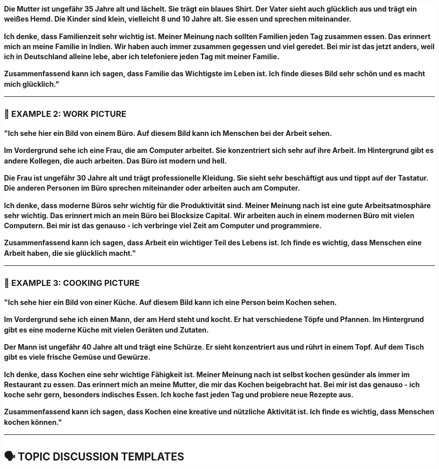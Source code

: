 **Die Mutter ist ungefähr 35 Jahre alt und lächelt. Sie trägt ein blaues Shirt. Der Vater sieht auch glücklich aus und trägt ein weißes Hemd. Die Kinder sind klein, vielleicht 8 und 10 Jahre alt. Sie essen und sprechen miteinander.**

**Ich denke, dass Familienzeit sehr wichtig ist. Meiner Meinung nach sollten Familien jeden Tag zusammen essen. Das erinnert mich an meine Familie in Indien. Wir haben auch immer zusammen gegessen und viel geredet. Bei mir ist das jetzt anders, weil ich in Deutschland alleine lebe, aber ich telefoniere jeden Tag mit meiner Familie.**

**Zusammenfassend kann ich sagen, dass Familie das Wichtigste im Leben ist. Ich finde dieses Bild sehr schön und es macht mich glücklich."**

---

### **💼 EXAMPLE 2: WORK PICTURE**

**"Ich sehe hier ein Bild von einem Büro. Auf diesem Bild kann ich Menschen bei der Arbeit sehen.**

**Im Vordergrund sehe ich eine Frau, die am Computer arbeitet. Sie konzentriert sich sehr auf ihre Arbeit. Im Hintergrund gibt es andere Kollegen, die auch arbeiten. Das Büro ist modern und hell.**

**Die Frau ist ungefähr 30 Jahre alt und trägt professionelle Kleidung. Sie sieht sehr beschäftigt aus und tippt auf der Tastatur. Die anderen Personen im Büro sprechen miteinander oder arbeiten auch am Computer.**

**Ich denke, dass moderne Büros sehr wichtig für die Produktivität sind. Meiner Meinung nach ist eine gute Arbeitsatmosphäre sehr wichtig. Das erinnert mich an mein Büro bei Blocksize Capital. Wir arbeiten auch in einem modernen Büro mit vielen Computern. Bei mir ist das genauso - ich verbringe viel Zeit am Computer und programmiere.**

**Zusammenfassend kann ich sagen, dass Arbeit ein wichtiger Teil des Lebens ist. Ich finde es wichtig, dass Menschen eine Arbeit haben, die sie glücklich macht."**

---

### **🍳 EXAMPLE 3: COOKING PICTURE**

**"Ich sehe hier ein Bild von einer Küche. Auf diesem Bild kann ich eine Person beim Kochen sehen.**

**Im Vordergrund sehe ich einen Mann, der am Herd steht und kocht. Er hat verschiedene Töpfe und Pfannen. Im Hintergrund gibt es eine moderne Küche mit vielen Geräten und Zutaten.**

**Der Mann ist ungefähr 40 Jahre alt und trägt eine Schürze. Er sieht konzentriert aus und rührt in einem Topf. Auf dem Tisch gibt es viele frische Gemüse und Gewürze.**

**Ich denke, dass Kochen eine sehr wichtige Fähigkeit ist. Meiner Meinung nach ist selbst kochen gesünder als immer im Restaurant zu essen. Das erinnert mich an meine Mutter, die mir das Kochen beigebracht hat. Bei mir ist das genauso - ich koche sehr gern, besonders indisches Essen. Ich koche fast jeden Tag und probiere neue Rezepte aus.**

**Zusammenfassend kann ich sagen, dass Kochen eine kreative und nützliche Aktivität ist. Ich finde es wichtig, dass Menschen kochen können."**

---

## 🗣️ **TOPIC DISCUSSION TEMPLATES**
